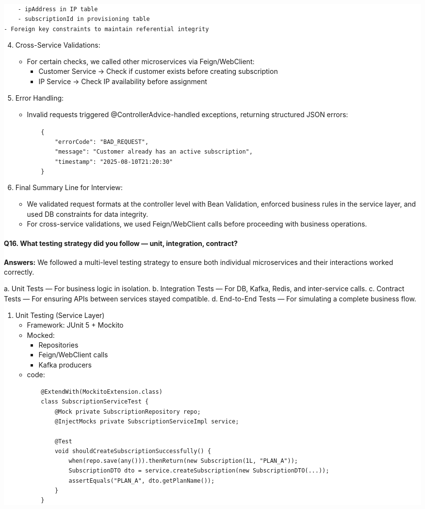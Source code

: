         - ipAddress in IP table
        - subscriptionId in provisioning table
    - Foreign key constraints to maintain referential integrity

4. Cross-Service Validations:
    - For certain checks, we called other microservices via Feign/WebClient:
        - Customer Service → Check if customer exists before creating subscription
        - IP Service → Check IP availability before assignment

5. Error Handling:
    - Invalid requests triggered @ControllerAdvice-handled exceptions, returning structured JSON errors:
        ```
            {
                "errorCode": "BAD_REQUEST",
                "message": "Customer already has an active subscription",
                "timestamp": "2025-08-10T21:20:30"
            }
        ```
6. Final Summary Line for Interview:
    - We validated request formats at the controller level with Bean Validation, enforced business rules in the service layer, and used DB constraints for data integrity.
    - For cross-service validations, we used Feign/WebClient calls before proceeding with business operations.

#### Q16. What testing strategy did you follow — unit, integration, contract?
**Answers:** We followed a multi-level testing strategy to ensure both individual microservices and their interactions worked correctly.

a. Unit Tests — For business logic in isolation.
b. Integration Tests — For DB, Kafka, Redis, and inter-service calls.
c. Contract Tests — For ensuring APIs between services stayed compatible.
d. End-to-End Tests — For simulating a complete business flow.

1. Unit Testing (Service Layer)
    - Framework: JUnit 5 + Mockito
    - Mocked:
        - Repositories
        - Feign/WebClient calls
        - Kafka producers
    - code:
        ```
            @ExtendWith(MockitoExtension.class)
            class SubscriptionServiceTest {
                @Mock private SubscriptionRepository repo;
                @InjectMocks private SubscriptionServiceImpl service;

                @Test
                void shouldCreateSubscriptionSuccessfully() {
                    when(repo.save(any())).thenReturn(new Subscription(1L, "PLAN_A"));
                    SubscriptionDTO dto = service.createSubscription(new SubscriptionDTO(...));
                    assertEquals("PLAN_A", dto.getPlanName());
                }
            }
